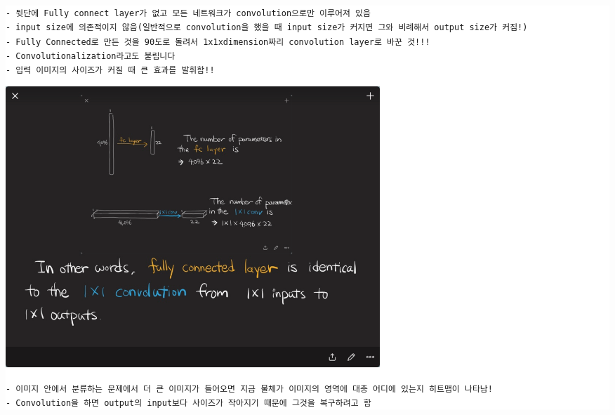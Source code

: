 	- 뒷단에 Fully connect layer가 없고 모든 네트워크가 convolution으로만 이루어져 있음
	- input size에 의존적이지 않음(일반적으로 convolution을 했을 때 input size가 커지면 그와 비례해서 output size가 커짐!)
	- Fully Connected로 만든 것을 90도로 돌려서 1x1xdimension짜리 convolution layer로 바꾼 것!!!
	- Convolutionalization라고도 불립니다
	- 입력 이미지의 사이즈가 커질 때 큰 효과를 발휘함!!
<img src='../images/semantic-segmentation002.png' height=400>

	- 이미지 안에서 분류하는 문제에서 더 큰 이미지가 들어오면 지금 물체가 이미지의 영역에 대충 어디에 있는지 히트맵이 나타남!
	- Convolution을 하면 output의 input보다 사이즈가 작아지기 때문에 그것을 복구하려고 함
	